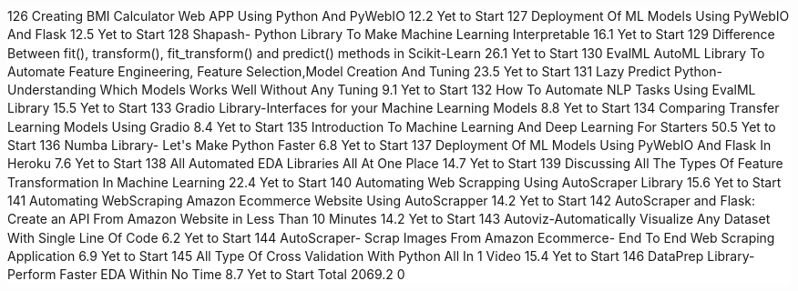 126	Creating BMI Calculator Web APP Using Python And PyWebIO	12.2	Yet to Start
127	Deployment Of ML Models Using PyWebIO And Flask	12.5	Yet to Start
128	Shapash- Python Library To Make Machine Learning Interpretable	16.1	Yet to Start
129	Difference Between fit(), transform(), fit_transform() and predict() methods in Scikit-Learn	26.1	Yet to Start
130	EvalML AutoML Library To Automate Feature Engineering, Feature Selection,Model Creation And Tuning	23.5	Yet to Start
131	Lazy Predict Python- Understanding Which Models Works Well Without Any Tuning	9.1	Yet to Start
132	How To Automate NLP Tasks Using EvalML Library	15.5	Yet to Start
133	Gradio Library-Interfaces for your Machine Learning Models	8.8	Yet to Start
134	Comparing Transfer Learning Models Using Gradio	8.4	Yet to Start
135	Introduction To Machine Learning And Deep Learning For Starters	50.5	Yet to Start
136	Numba Library- Let's Make Python Faster	6.8	Yet to Start
137	Deployment Of ML Models Using PyWebIO And Flask In Heroku	7.6	Yet to Start
138	All Automated EDA Libraries All At One Place	14.7	Yet to Start
139	Discussing All The Types Of Feature Transformation In Machine Learning	22.4	Yet to Start
140	Automating Web Scrapping Using AutoScraper Library	15.6	Yet to Start
141	Automating WebScraping Amazon Ecommerce Website Using AutoScrapper	14.2	Yet to Start
142	AutoScraper and Flask: Create an API From Amazon Website in Less Than 10 Minutes	14.2	Yet to Start
143	Autoviz-Automatically Visualize Any Dataset With Single Line Of Code	6.2	Yet to Start
144	AutoScraper- Scrap Images From Amazon Ecommerce- End To End Web Scraping Application	6.9	Yet to Start
145	All Type Of Cross Validation With Python All In 1 Video	15.4	Yet to Start
146	DataPrep Library- Perform Faster EDA Within No Time	8.7	Yet to Start
Total		2069.2	0

